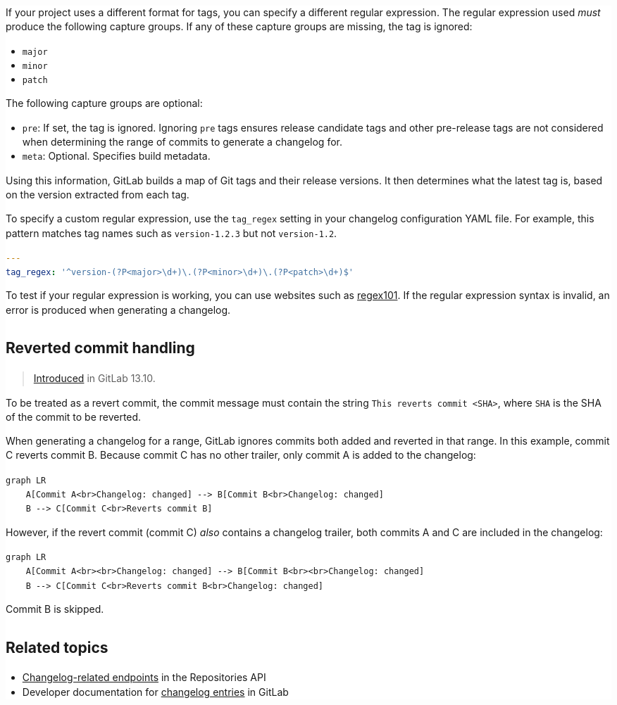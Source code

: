 If your project uses a different format for tags, you can specify a different
regular expression. The regular expression used _must_ produce the following
capture groups. If any of these capture groups are missing, the tag is ignored:

- `major`
- `minor`
- `patch`

The following capture groups are optional:

- `pre`: If set, the tag is ignored. Ignoring `pre` tags ensures release candidate
  tags and other pre-release tags are not considered when determining the range of
  commits to generate a changelog for.
- `meta`: Optional. Specifies build metadata.

Using this information, GitLab builds a map of Git tags and their release
versions. It then determines what the latest tag is, based on the version
extracted from each tag.

To specify a custom regular expression, use the `tag_regex` setting in your
changelog configuration YAML file. For example, this pattern matches tag names
such as `version-1.2.3` but not `version-1.2`.

```yaml
---
tag_regex: '^version-(?P<major>\d+)\.(?P<minor>\d+)\.(?P<patch>\d+)$'
```

To test if your regular expression is working, you can use websites such as
[regex101](https://regex101.com/). If the regular expression syntax is invalid,
an error is produced when generating a changelog.

## Reverted commit handling

> [Introduced](https://gitlab.com/gitlab-org/gitlab/-/merge_requests/55537) in GitLab 13.10.

To be treated as a revert commit, the commit message must contain the string
`This reverts commit <SHA>`, where `SHA` is the SHA of the commit to be reverted.

When generating a changelog for a range, GitLab ignores commits both added and
reverted in that range. In this example, commit C reverts commit B. Because
commit C has no other trailer, only commit A is added to the changelog:

```mermaid
graph LR
    A[Commit A<br>Changelog: changed] --> B[Commit B<br>Changelog: changed]
    B --> C[Commit C<br>Reverts commit B]
```

However, if the revert commit (commit C) _also_ contains a changelog trailer,
both commits A and C are included in the changelog:

```mermaid
graph LR
    A[Commit A<br><br>Changelog: changed] --> B[Commit B<br><br>Changelog: changed]
    B --> C[Commit C<br>Reverts commit B<br>Changelog: changed]
```

Commit B is skipped.

## Related topics

- [Changelog-related endpoints](../../api/repositories.md) in the Repositories API
- Developer documentation for [changelog entries](../../development/changelog.md) in GitLab

